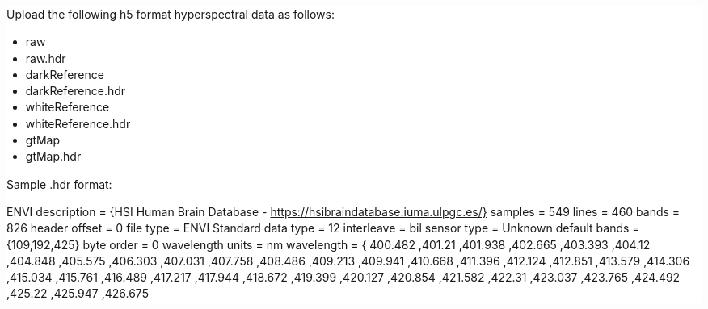 Upload the following h5 format hyperspectral data as follows:

- raw
- raw.hdr
- darkReference
- darkReference.hdr
- whiteReference
- whiteReference.hdr
- gtMap
- gtMap.hdr


Sample .hdr format:

ENVI
description = {HSI Human Brain Database - https://hsibraindatabase.iuma.ulpgc.es/}
samples = 549
lines = 460
bands = 826
header offset = 0
file type = ENVI Standard
data type = 12
interleave = bil
sensor type = Unknown
default bands = {109,192,425}
byte order = 0
wavelength units = nm
wavelength = {
400.482
,401.21
,401.938
,402.665
,403.393
,404.12
,404.848
,405.575
,406.303
,407.031
,407.758
,408.486
,409.213
,409.941
,410.668
,411.396
,412.124
,412.851
,413.579
,414.306
,415.034
,415.761
,416.489
,417.217
,417.944
,418.672
,419.399
,420.127
,420.854
,421.582
,422.31
,423.037
,423.765
,424.492
,425.22
,425.947
,426.675